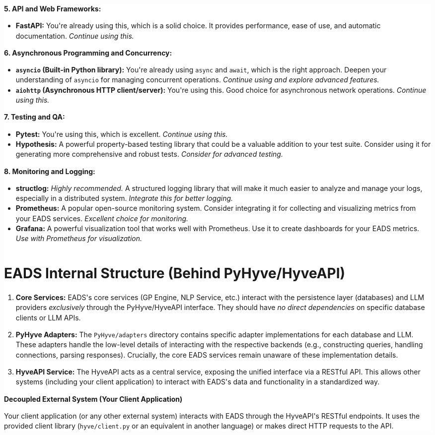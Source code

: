 
**5. API and Web Frameworks:**

* **FastAPI:** You're already using this, which is a solid choice. It provides performance, ease of use, and automatic documentation. *Continue using this.*



**6.  Asynchronous Programming and Concurrency:**

* **`asyncio` (Built-in Python library):** You're already using `async` and `await`, which is the right approach. Deepen your understanding of `asyncio` for managing concurrent operations. *Continue using and explore advanced features.*
* **`aiohttp` (Asynchronous HTTP client/server):**  You're using this.  Good choice for asynchronous network operations. *Continue using this.*



**7. Testing and QA:**

* **Pytest:**  You're using this, which is excellent. *Continue using this.*
* **Hypothesis:**  A powerful property-based testing library that could be a valuable addition to your test suite. Consider using it for generating more comprehensive and robust tests. *Consider for advanced testing.*



**8. Monitoring and Logging:**

* **structlog:** *Highly recommended.*  A structured logging library that will make it much easier to analyze and manage your logs, especially in a distributed system.  *Integrate this for better logging.*
* **Prometheus:**  A popular open-source monitoring system. Consider integrating it for collecting and visualizing metrics from your EADS services. *Excellent choice for monitoring.*
* **Grafana:**  A powerful visualization tool that works well with Prometheus.  Use it to create dashboards for your EADS metrics. *Use with Prometheus for visualization.*






# EADS Internal Structure (Behind PyHyve/HyveAPI)

1. **Core Services:**  EADS's core services (GP Engine, NLP Service, etc.) interact with the persistence layer (databases) and LLM providers *exclusively* through the PyHyve/HyveAPI interface. They should have *no direct dependencies* on specific database clients or LLM APIs.

2. **PyHyve Adapters:**  The `PyHyve/adapters` directory contains specific adapter implementations for each database and LLM. These adapters handle the low-level details of interacting with the respective backends (e.g., constructing queries, handling connections, parsing responses).  Crucially, the core EADS services remain unaware of these implementation details.

3. **HyveAPI Service:** The HyveAPI acts as a central service, exposing the unified interface via a RESTful API. This allows other systems (including your client application) to interact with EADS's data and functionality in a standardized way.

**Decoupled External System (Your Client Application)**

Your client application (or any other external system) interacts with EADS through the HyveAPI's RESTful endpoints.  It uses the provided client library (`hyve/client.py` or an equivalent in another language) or makes direct HTTP requests to the API.
